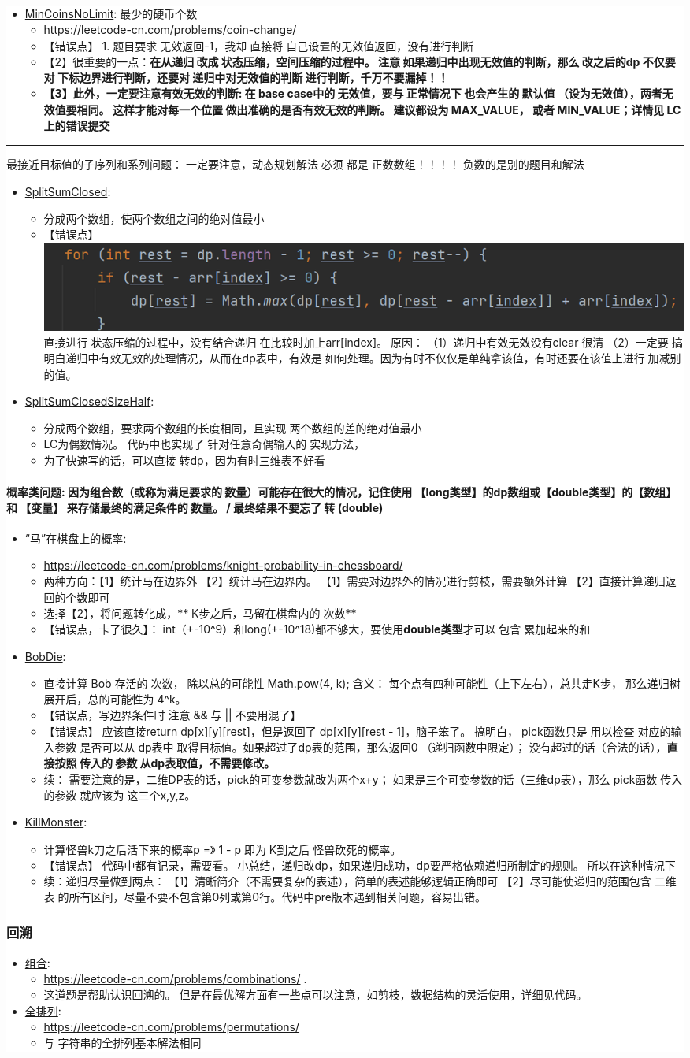 - [MinCoinsNoLimit](dp/coinsSeries/MinCoinsNoLimit.java): 最少的硬币个数
  - https://leetcode-cn.com/problems/coin-change/
  - 【错误点】 1. 题目要求 无效返回-1，我却 直接将 自己设置的无效值返回，没有进行判断
  - 【2】很重要的一点：**在从递归 改成 状态压缩，空间压缩的过程中。 注意 如果递归中出现无效值的判断，那么 改之后的dp 不仅要对 下标边界进行判断，还要对 递归中对无效值的判断 进行判断，千万不要漏掉！！**
  - **【3】此外，一定要注意有效无效的判断: 在 base case中的 无效值，要与 正常情况下 也会产生的 默认值 （设为无效值），两者无效值要相同。 这样才能对每一个位置 做出准确的是否有效无效的判断。 建议都设为 MAX_VALUE， 或者 MIN_VALUE；详情见 LC上的错误提交**
-------------------------------------------------

最接近目标值的子序列和系列问题： 一定要注意，动态规划解法 必须 都是  正数数组！！！！ 负数的是别的题目和解法
- [SplitSumClosed](dp/splitSumClosed/SplitSumClosed.java):
  - 分成两个数组，使两个数组之间的绝对值最小
  - 【错误点】![img.png](images/img.png)  直接进行 状态压缩的过程中，没有结合递归 在比较时加上arr[index]。 原因： （1）递归中有效无效没有clear 很清 （2）一定要 搞明白递归中有效无效的处理情况，从而在dp表中，有效是 如何处理。因为有时不仅仅是单纯拿该值，有时还要在该值上进行 加减别的值。

- [SplitSumClosedSizeHalf](dp/splitSumClosed/SplitSumClosedSizeHalf.java):
  - 分成两个数组，要求两个数组的长度相同，且实现 两个数组的差的绝对值最小
  - LC为偶数情况。 代码中也实现了 针对任意奇偶输入的 实现方法，
  - 为了快速写的话，可以直接 转dp，因为有时三维表不好看


#### 概率类问题: 因为组合数（或称为满足要求的 数量）可能存在很大的情况，记住使用 【long类型】的dp数组或【double类型】的【数组】和 【变量】 来存储最终的满足条件的 数量。 / 最终结果不要忘了 转 (double)
- [ “马”在棋盘上的概率](dp/KnightProb.java):
  - https://leetcode-cn.com/problems/knight-probability-in-chessboard/
  - 两种方向：【1】统计马在边界外 【2】统计马在边界内。 【1】需要对边界外的情况进行剪枝，需要额外计算 【2】直接计算递归返回的个数即可
  - 选择【2】，将问题转化成，** K步之后，马留在棋盘内的 次数**
  - 【错误点，卡了很久】： int（+-10^9）和long(+-10^18)都不够大，要使用**double类型**才可以 包含 累加起来的和

- [BobDie](dp/BobDie.java):
  - 直接计算 Bob 存活的 次数， 除以总的可能性 Math.pow(4, k); 含义： 每个点有四种可能性（上下左右），总共走K步， 那么递归树展开后，总的可能性为 4^k。
  - 【错误点，写边界条件时 注意 && 与 || 不要用混了】
  - 【错误点】  应该直接return dp[x][y][rest]，但是返回了 dp[x][y][rest - 1]，脑子笨了。 搞明白， pick函数只是 用以检查 对应的输入参数 是否可以从 dp表中 取得目标值。如果超过了dp表的范围，那么返回0 （递归函数中限定）； 没有超过的话（合法的话），**直接按照 传入的 参数 从dp表取值，不需要修改。**
  - 续： 需要注意的是，二维DP表的话，pick的可变参数就改为两个x+y；  如果是三个可变参数的话（三维dp表），那么 pick函数 传入的参数 就应该为 这三个x,y,z。
- [KillMonster](dp/KillMonster.java):
  - 计算怪兽k刀之后活下来的概率p  =》 1 - p 即为 K到之后 怪兽砍死的概率。
  - 【错误点】 代码中都有记录，需要看。 小总结，递归改dp，如果递归成功，dp要严格依赖递归所制定的规则。 所以在这种情况下
  - 续：递归尽量做到两点： 【1】清晰简介（不需要复杂的表述），简单的表述能够逻辑正确即可 【2】尽可能使递归的范围包含 二维表 的所有区间，尽量不要不包含第0列或第0行。代码中pre版本遇到相关问题，容易出错。
### 回溯
- [组合](backtracking/Permutation.java):
  - https://leetcode-cn.com/problems/combinations/ .
  - 这道题是帮助认识回溯的。 但是在最优解方面有一些点可以注意，如剪枝，数据结构的灵活使用，详细见代码。
- [全排列](backtracking/Permutation.java):
  - https://leetcode-cn.com/problems/permutations/
  - 与 字符串的全排列基本解法相同
  